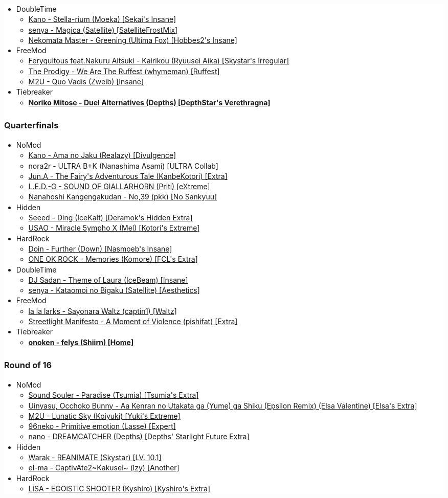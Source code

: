 - DoubleTime
  - [Kano - Stella-rium (Moeka) [Sekai's Insane]](https://osu.ppy.sh/beatmapsets/356821#osu/794551)
  - [senya - Magica (Satellite) [SatelliteFrostMix]](https://osu.ppy.sh/beatmapsets/91791#osu/248474)
  - [Nekomata Master - Greening (Ultima Fox) [Hobbes2's Insane]](https://osu.ppy.sh/beatmapsets/581012#osu/1263705)
- FreeMod
  - [Feryquitous feat.Nakuru Aitsuki - Kairikou (Ryuusei Aika) [Skystar's Irregular]](https://osu.ppy.sh/beatmapsets/740862#osu/1723257)
  - [The Prodigy - We Are The Ruffest (whymeman) [Ruffest]](https://osu.ppy.sh/beatmapsets/9538#osu/38007)
  - [M2U - Quo Vadis (Zweib) [Insane]](https://osu.ppy.sh/beatmapsets/386635#osu/844157)
- Tiebreaker
  - **[Noriko Mitose - Duel Alternatives (Depths) [DepthStar's Verethragna]](https://osu.ppy.sh/beatmapsets/467803#osu/1000747)**

### Quarterfinals

- NoMod
  - [Kano - Ama no Jaku (Realazy) [Divulgence]](https://osu.ppy.sh/beatmapsets/754383#osu/1588264)
  - nora2r - ULTRA B+K (Nanashima Asami) \[ULTRA Collab\]
  - [Jun.A - The Fairy's Adventurous Tale (KanbeKotori) [Extra]](https://osu.ppy.sh/beatmapsets/26480#osu/89229)
  - [L.E.D.-G - SOUND OF GIALLARHORN (Priti) [eXtreme]](https://osu.ppy.sh/beatmapsets/155457#osu/397503)
  - [Nanahoshi Kangengakudan - No,39 (pkk) [No Sankyuu]](https://osu.ppy.sh/beatmapsets/531488#osu/1126317)
- Hidden
  - [Seeed - Ding (IceKalt) [Deramok's Hidden Extra]](https://osu.ppy.sh/beatmapsets/727333#osu/1570419)
  - [USAO - Miracle 5ympho X (Mel) [Kotori's Extreme]](https://osu.ppy.sh/beatmapsets/137394#osu/902709)
- HardRock
  - [Doin - Further (Down) [Nasmoeb's Insane]](https://osu.ppy.sh/beatmapsets/780833#osu/1641848)
  - [ONE OK ROCK - Memories (Komore) [FCL's Extra]](https://osu.ppy.sh/beatmapsets/684590#osu/1459357)
- DoubleTime
  - [DJ Sadan - Theme of Laura (IceBeam) [Insane]](https://osu.ppy.sh/beatmapsets/38281#osu/122776)
  - [senya - Kataomoi no Bigaku (Satellite) [Aesthetics]](https://osu.ppy.sh/beatmapsets/363504#osu/798083)
- FreeMod
  - [la la larks - Sayonara Waltz (captin1) [Waltz]](https://osu.ppy.sh/beatmapsets/172506#osu/416882)
  - [Streetlight Manifesto - A Moment of Violence (pishifat) [Extra]](https://osu.ppy.sh/beatmapsets/485376#osu/1035104)
- Tiebreaker
  - **[onoken - felys (Shiirn) [Home]](https://osu.ppy.sh/beatmapsets/400396#osu/871193)**

### Round of 16

- NoMod
  - [Sound Souler - Paradise (Tsumia) [Tsumia's Extra]](https://osu.ppy.sh/beatmapsets/686777#osu/1519914)
  - [Uinyasu, Occhoko Bunny - Aa Kenran no Utakata ga (Yume) ga Shiku (Epsilon Remix) (Elsa Valentine) [Elsa's Extra]](https://osu.ppy.sh/beatmapsets/749096#osu/1594481)
  - [M2U - Lunatic Sky (Koiyuki) [Yuki's Extreme]](https://osu.ppy.sh/beatmapsets/431971#osu/953361)
  - [96neko - Primitive emotion (Lasse) [Expert]](https://osu.ppy.sh/beatmapsets/755512#osu/1593833)
  - [nano - DREAMCATCHER (Depths) [Depths' Starlight Future Extra]](https://osu.ppy.sh/beatmapsets/695957#osu/1532896)
- Hidden
  - [Warak - REANIMATE (Skystar) [LV. 10.1]](https://osu.ppy.sh/beatmapsets/209103#osu/495541)
  - [el-ma - CaptivAte2~Kakusei~ (lzy) [Another]](https://osu.ppy.sh/beatmapsets/16845#osu/60262)
- HardRock
  - [LiSA - EGOiSTiC SHOOTER (Kyshiro) [Kyshiro's Extra]](https://osu.ppy.sh/beatmapsets/253313#osu/613671)

[flag_AT]: /wiki/shared/flag/AT.gif "Austria"
[flag_AU]: /wiki/shared/flag/AU.gif "Australia"
[flag_CA]: /wiki/shared/flag/CA.gif "Canada"
[flag_NZ]: /wiki/shared/flag/NZ.gif "New Zealand"
[flag_US]: /wiki/shared/flag/US.gif "United States"